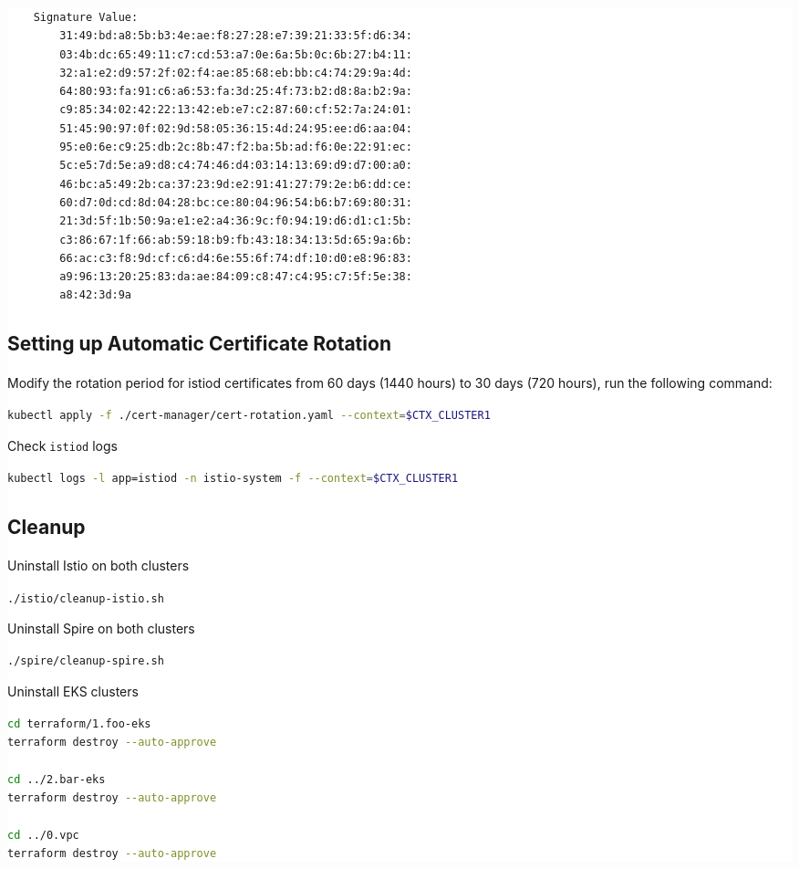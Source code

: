```bash
    Signature Value:
        31:49:bd:a8:5b:b3:4e:ae:f8:27:28:e7:39:21:33:5f:d6:34:
        03:4b:dc:65:49:11:c7:cd:53:a7:0e:6a:5b:0c:6b:27:b4:11:
        32:a1:e2:d9:57:2f:02:f4:ae:85:68:eb:bb:c4:74:29:9a:4d:
        64:80:93:fa:91:c6:a6:53:fa:3d:25:4f:73:b2:d8:8a:b2:9a:
        c9:85:34:02:42:22:13:42:eb:e7:c2:87:60:cf:52:7a:24:01:
        51:45:90:97:0f:02:9d:58:05:36:15:4d:24:95:ee:d6:aa:04:
        95:e0:6e:c9:25:db:2c:8b:47:f2:ba:5b:ad:f6:0e:22:91:ec:
        5c:e5:7d:5e:a9:d8:c4:74:46:d4:03:14:13:69:d9:d7:00:a0:
        46:bc:a5:49:2b:ca:37:23:9d:e2:91:41:27:79:2e:b6:dd:ce:
        60:d7:0d:cd:8d:04:28:bc:ce:80:04:96:54:b6:b7:69:80:31:
        21:3d:5f:1b:50:9a:e1:e2:a4:36:9c:f0:94:19:d6:d1:c1:5b:
        c3:86:67:1f:66:ab:59:18:b9:fb:43:18:34:13:5d:65:9a:6b:
        66:ac:c3:f8:9d:cf:c6:d4:6e:55:6f:74:df:10:d0:e8:96:83:
        a9:96:13:20:25:83:da:ae:84:09:c8:47:c4:95:c7:5f:5e:38:
        a8:42:3d:9a
```


## Setting up Automatic Certificate Rotation

Modify the rotation period for istiod certificates from 60 days (1440 hours) to 30 days (720 hours), run the following command:

```bash
kubectl apply -f ./cert-manager/cert-rotation.yaml --context=$CTX_CLUSTER1
```

Check `istiod` logs

```bash
kubectl logs -l app=istiod -n istio-system -f --context=$CTX_CLUSTER1
```

## Cleanup

Uninstall Istio on both clusters

```bash
./istio/cleanup-istio.sh
```

Uninstall Spire on both clusters

```bash
./spire/cleanup-spire.sh
```

Uninstall EKS clusters

```bash
cd terraform/1.foo-eks
terraform destroy --auto-approve

cd ../2.bar-eks
terraform destroy --auto-approve

cd ../0.vpc
terraform destroy --auto-approve
```
